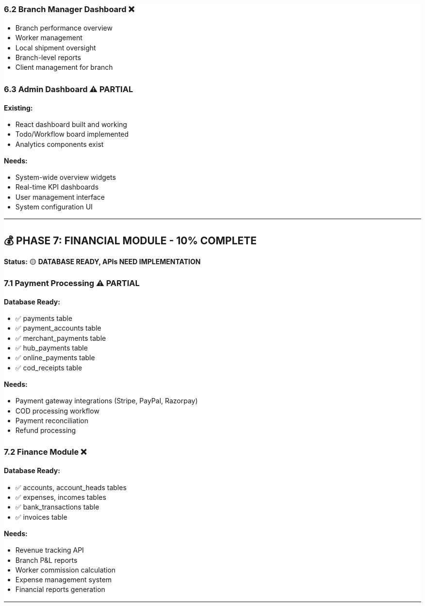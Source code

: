 ### 6.2 Branch Manager Dashboard ❌
- Branch performance overview
- Worker management
- Local shipment oversight
- Branch-level reports
- Client management for branch

### 6.3 Admin Dashboard ⚠️ PARTIAL
**Existing:**
- React dashboard built and working
- Todo/Workflow board implemented
- Analytics components exist

**Needs:**
- System-wide overview widgets
- Real-time KPI dashboards
- User management interface
- System configuration UI

---

## 💰 PHASE 7: FINANCIAL MODULE - **10% COMPLETE**

**Status:** 🟡 **DATABASE READY, APIs NEED IMPLEMENTATION**

### 7.1 Payment Processing ⚠️ PARTIAL
**Database Ready:**
- ✅ payments table
- ✅ payment_accounts table
- ✅ merchant_payments table
- ✅ hub_payments table
- ✅ online_payments table
- ✅ cod_receipts table

**Needs:**
- Payment gateway integrations (Stripe, PayPal, Razorpay)
- COD processing workflow
- Payment reconciliation
- Refund processing

### 7.2 Finance Module ❌
**Database Ready:**
- ✅ accounts, account_heads tables
- ✅ expenses, incomes tables
- ✅ bank_transactions table
- ✅ invoices table

**Needs:**
- Revenue tracking API
- Branch P&L reports
- Worker commission calculation
- Expense management system
- Financial reports generation

---